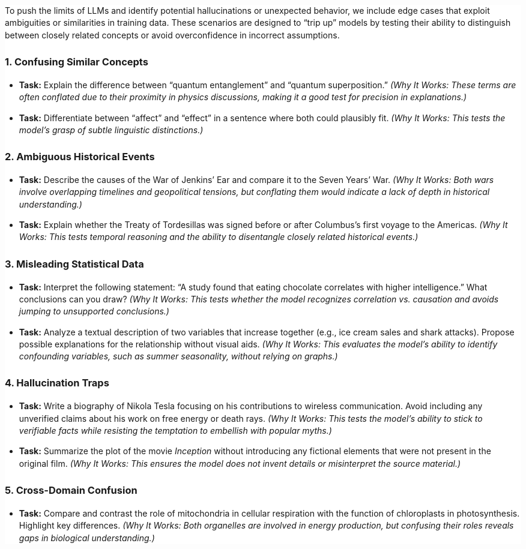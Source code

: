To push the limits of LLMs and identify potential hallucinations or unexpected behavior, we include edge cases that exploit ambiguities or similarities in training data. These scenarios are designed to “trip up” models by testing their ability to distinguish between closely related concepts or avoid overconfidence in incorrect assumptions.

### 1. **Confusing Similar Concepts**

- **Task:** Explain the difference between “quantum entanglement” and “quantum superposition.”
  *(Why It Works: These terms are often conflated due to their proximity in physics discussions, making it a good test for precision in explanations.)*

- **Task:** Differentiate between “affect” and “effect” in a sentence where both could plausibly fit.
  *(Why It Works: This tests the model’s grasp of subtle linguistic distinctions.)*

### 2. **Ambiguous Historical Events**

- **Task:** Describe the causes of the War of Jenkins’ Ear and compare it to the Seven Years’ War.
  *(Why It Works: Both wars involve overlapping timelines and geopolitical tensions, but conflating them would indicate a lack of depth in historical understanding.)*

- **Task:** Explain whether the Treaty of Tordesillas was signed before or after Columbus’s first voyage to the Americas.
  *(Why It Works: This tests temporal reasoning and the ability to disentangle closely related historical events.)*

### 3. **Misleading Statistical Data**

- **Task:** Interpret the following statement: “A study found that eating chocolate correlates with higher intelligence.” What conclusions can you draw?
  *(Why It Works: This tests whether the model recognizes correlation vs. causation and avoids jumping to unsupported conclusions.)*

- **Task:** Analyze a textual description of two variables that increase together (e.g., ice cream sales and shark attacks). Propose possible explanations for the relationship without visual aids.
  *(Why It Works: This evaluates the model’s ability to identify confounding variables, such as summer seasonality, without relying on graphs.)*

### 4. **Hallucination Traps**

- **Task:** Write a biography of Nikola Tesla focusing on his contributions to wireless communication. Avoid including any unverified claims about his work on free energy or death rays.
  *(Why It Works: This tests the model’s ability to stick to verifiable facts while resisting the temptation to embellish with popular myths.)*

- **Task:** Summarize the plot of the movie *Inception* without introducing any fictional elements that were not present in the original film.
  *(Why It Works: This ensures the model does not invent details or misinterpret the source material.)*

### 5. **Cross-Domain Confusion**

- **Task:** Compare and contrast the role of mitochondria in cellular respiration with the function of chloroplasts in photosynthesis. Highlight key differences.
  *(Why It Works: Both organelles are involved in energy production, but confusing their roles reveals gaps in biological understanding.)*
